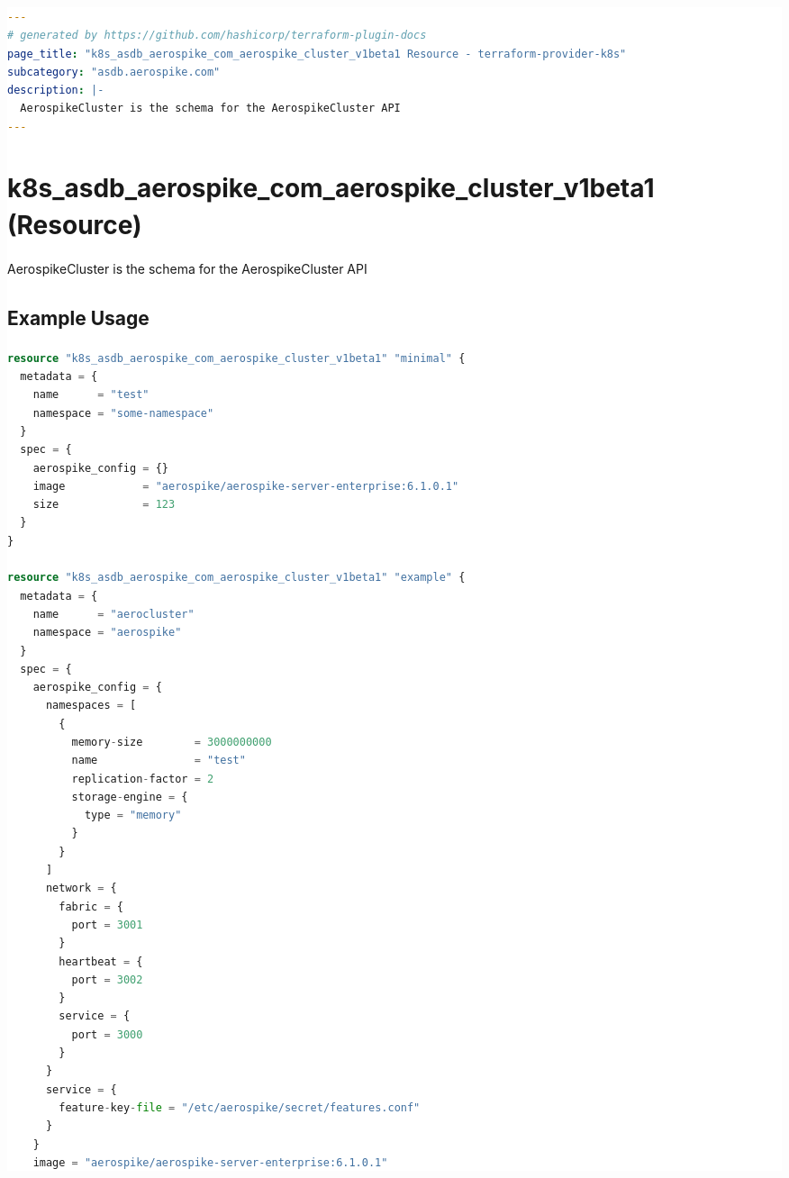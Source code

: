 ```yaml
---
# generated by https://github.com/hashicorp/terraform-plugin-docs
page_title: "k8s_asdb_aerospike_com_aerospike_cluster_v1beta1 Resource - terraform-provider-k8s"
subcategory: "asdb.aerospike.com"
description: |-
  AerospikeCluster is the schema for the AerospikeCluster API
---
```


# k8s_asdb_aerospike_com_aerospike_cluster_v1beta1 (Resource)

AerospikeCluster is the schema for the AerospikeCluster API

## Example Usage

```terraform
resource "k8s_asdb_aerospike_com_aerospike_cluster_v1beta1" "minimal" {
  metadata = {
    name      = "test"
    namespace = "some-namespace"
  }
  spec = {
    aerospike_config = {}
    image            = "aerospike/aerospike-server-enterprise:6.1.0.1"
    size             = 123
  }
}

resource "k8s_asdb_aerospike_com_aerospike_cluster_v1beta1" "example" {
  metadata = {
    name      = "aerocluster"
    namespace = "aerospike"
  }
  spec = {
    aerospike_config = {
      namespaces = [
        {
          memory-size        = 3000000000
          name               = "test"
          replication-factor = 2
          storage-engine = {
            type = "memory"
          }
        }
      ]
      network = {
        fabric = {
          port = 3001
        }
        heartbeat = {
          port = 3002
        }
        service = {
          port = 3000
        }
      }
      service = {
        feature-key-file = "/etc/aerospike/secret/features.conf"
      }
    }
    image = "aerospike/aerospike-server-enterprise:6.1.0.1"
```
